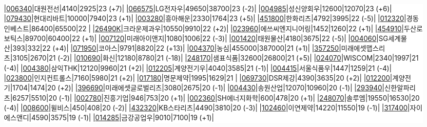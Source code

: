|[006340](https://finance.daum.net/quotes/A006340)|대원전선|4140|2925|23 (+7)|
|[066575](https://finance.daum.net/quotes/A066575)|LG전자우|49650|38700|23 (-2)|
|[004985](https://finance.daum.net/quotes/A004985)|성신양회우|12600|12070|23 (+6)|
|[079430](https://finance.daum.net/quotes/A079430)|현대리바트|10000|7940|23 (+1)|
|[003280](https://finance.daum.net/quotes/A003280)|흥아해운|2330|1764|23 (+5)|
|[451800](https://finance.daum.net/quotes/A451800)|한화리츠|4792|3995|22 (-5)|
|[012320](https://finance.daum.net/quotes/A012320)|경동인베스트|86400|65500|22 |
|[26490K](https://finance.daum.net/quotes/A26490K)|크라운제과우|10550|9910|22 (+2)|
|[023960](https://finance.daum.net/quotes/A023960)|에쓰씨엔지니어링|1452|1260|22 (+1)|
|[454910](https://finance.daum.net/quotes/A454910)|두산로보틱스|89700|60400|22 (+1)|
|[007120](https://finance.daum.net/quotes/A007120)|미래아이앤지|1080|1006|22 (-3)|
|[001420](https://finance.daum.net/quotes/A001420)|태원물산|4180|3675|22 (-5)|
|[004060](https://finance.daum.net/quotes/A004060)|SG세계물산|393|332|22 (+4)|
|[071950](https://finance.daum.net/quotes/A071950)|코아스|9791|8820|22 (+13)|
|[004370](https://finance.daum.net/quotes/A004370)|농심|455000|387000|21 (+1)|
|[357250](https://finance.daum.net/quotes/A357250)|미래에셋맵스리츠|3105|2670|21 (-2)|
|[010690](https://finance.daum.net/quotes/A010690)|화신|12180|8780|21 (-18)|
|[248170](https://finance.daum.net/quotes/A248170)|샘표식품|32600|26800|21 (+5)|
|[024070](https://finance.daum.net/quotes/A024070)|WISCOM|2340|1997|21 (-4)|
|[004380](https://finance.daum.net/quotes/A004380)|삼익THK|12120|9960|21 (+2)|
|[012205](https://finance.daum.net/quotes/A012205)|계양전기우|4040|3585|21 (-1)|
|[004415](https://finance.daum.net/quotes/A004415)|서울식품우|1447|1259|21 (-4)|
|[023800](https://finance.daum.net/quotes/A023800)|인지컨트롤스|7160|5980|21 (+2)|
|[017180](https://finance.daum.net/quotes/A017180)|명문제약|1995|1629|21 |
|[069730](https://finance.daum.net/quotes/A069730)|DSR제강|4390|3635|20 (+2)|
|[012200](https://finance.daum.net/quotes/A012200)|계양전기|1704|1474|20 (+2)|
|[396690](https://finance.daum.net/quotes/A396690)|미래에셋글로벌리츠|3080|2675|20 (-1)|
|[004430](https://finance.daum.net/quotes/A004430)|송원산업|12070|10960|20 (-1)|
|[293940](https://finance.daum.net/quotes/A293940)|신한알파리츠|6257|5510|20 (-1)|
|[002780](https://finance.daum.net/quotes/A002780)|진흥기업|946|753|20 (+1)|
|[002360](https://finance.daum.net/quotes/A002360)|SH에너지화학|600|478|20 (+1)|
|[248070](https://finance.daum.net/quotes/A248070)|솔루엠|19550|16530|20 (-4)|
|[008600](https://finance.daum.net/quotes/A008600)|윌비스|450|408|20 (-2)|
|[432320](https://finance.daum.net/quotes/A432320)|KB스타리츠|4490|3810|20 (-3)|
|[102460](https://finance.daum.net/quotes/A102460)|이연제약|14220|11550|19 (-1)|
|[317400](https://finance.daum.net/quotes/A317400)|자이에스앤디|4590|3575|19 (-1)|
|[014285](https://finance.daum.net/quotes/A014285)|금강공업우|9010|7100|19 (+1)|